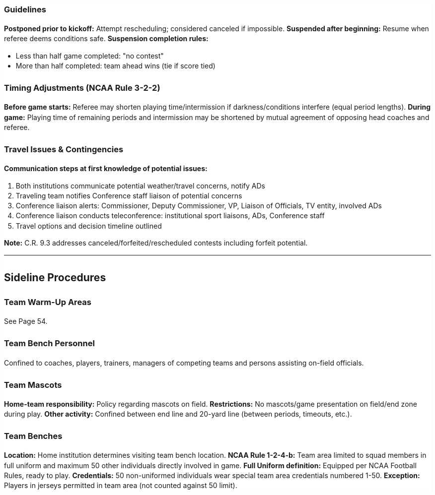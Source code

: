 ### Guidelines

**Postponed prior to kickoff:** Attempt rescheduling; considered canceled if impossible.
**Suspended after beginning:** Resume when referee deems conditions safe.
**Suspension completion rules:**

- Less than half game completed: "no contest"
- More than half completed: team ahead wins (tie if score tied)

### Timing Adjustments (NCAA Rule 3-2-2)

**Before game starts:** Referee may shorten playing time/intermission if darkness/conditions interfere (equal period lengths).
**During game:** Playing time of remaining periods and intermission may be shortened by mutual agreement of opposing head coaches and referee.

### Travel Issues & Contingencies

**Communication steps at first knowledge of potential issues:**

1. Both institutions communicate potential weather/travel concerns, notify ADs
2. Traveling team notifies Conference staff liaison of potential concerns
3. Conference liaison alerts: Commissioner, Deputy Commissioner, VP, Liaison of Officials, TV entity, involved ADs
4. Conference liaison conducts teleconference: institutional sport liaisons, ADs, Conference staff
5. Travel options and decision timeline outlined

**Note:** C.R. 9.3 addresses canceled/forfeited/rescheduled contests including forfeit potential.

---

## Sideline Procedures

### Team Warm-Up Areas

See Page 54.

### Team Bench Personnel

Confined to coaches, players, trainers, managers of competing teams and persons assisting on-field officials.

### Team Mascots

**Home-team responsibility:** Policy regarding mascots on field.
**Restrictions:** No mascots/game presentation on field/end zone during play.
**Other activity:** Confined between end line and 20-yard line (between periods, timeouts, etc.).

### Team Benches

**Location:** Home institution determines visiting team bench location.
**NCAA Rule 1-2-4-b:** Team area limited to squad members in full uniform and maximum 50 other individuals directly involved in game.
**Full Uniform definition:** Equipped per NCAA Football Rules, ready to play.
**Credentials:** 50 non-uniformed individuals wear special team area credentials numbered 1-50.
**Exception:** Players in jerseys permitted in team area (not counted against 50 limit).
